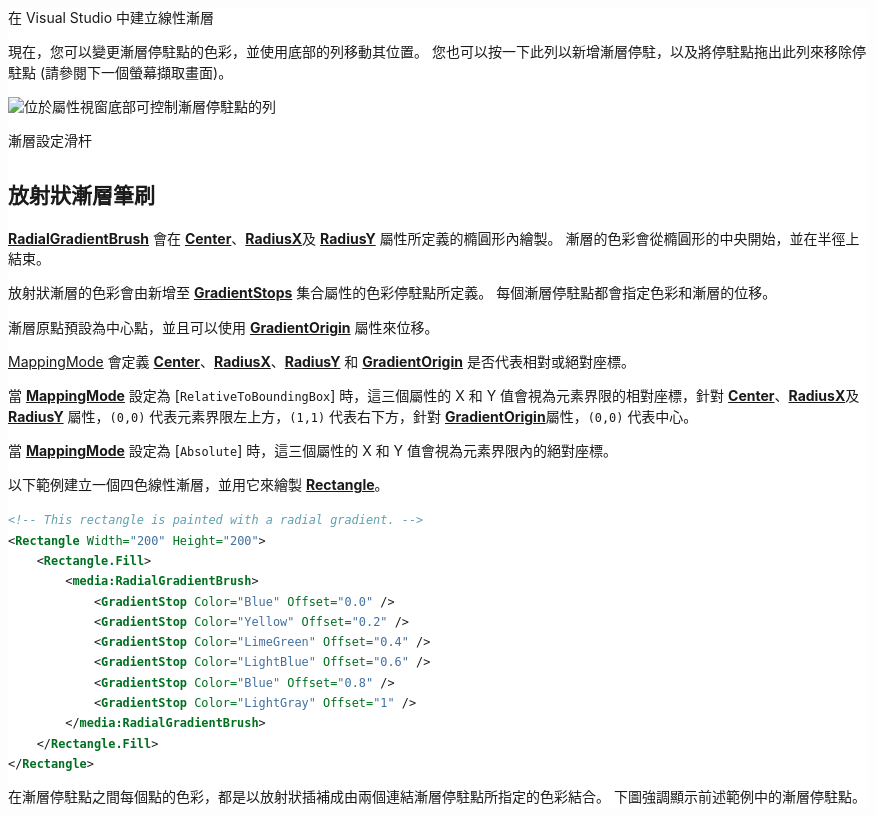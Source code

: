 在 Visual Studio 中建立線性漸層 

現在，您可以變更漸層停駐點的色彩，並使用底部的列移動其位置。 您也可以按一下此列以新增漸層停駐，以及將停駐點拖出此列來移除停駐點 (請參閱下一個螢幕擷取畫面)。

![位於屬性視窗底部可控制漸層停駐點的列](images/tool-gradient-brush-2.png)

漸層設定滑杆 

## <a name="radial-gradient-brushes"></a>放射狀漸層筆刷

[**RadialGradientBrush**](/uwp/api/microsoft.ui.xaml.media.radialgradientbrush) 會在 [**Center**](/uwp/api/microsoft.ui.xaml.media.radialgradientbrush.center)、[**RadiusX**](/uwp/api/microsoft.ui.xaml.media.radialgradientbrush.radiusx)及 [**RadiusY**](/uwp/api/microsoft.ui.xaml.media.radialgradientbrush.radiusy) 屬性所定義的橢圓形內繪製。 漸層的色彩會從橢圓形的中央開始，並在半徑上結束。

放射狀漸層的色彩會由新增至 [**GradientStops**](/uwp/api/microsoft.ui.xaml.media.radialgradientbrush.gradientstops) 集合屬性的色彩停駐點所定義。 每個漸層停駐點都會指定色彩和漸層的位移。

漸層原點預設為中心點，並且可以使用 [**GradientOrigin**](/uwp/api/microsoft.ui.xaml.media.radialgradientbrush.gradientorigin) 屬性來位移。

[MappingMode](/uwp/api/microsoft.ui.xaml.media.radialgradientbrush.mappingmode) 會定義 [**Center**](/uwp/api/microsoft.ui.xaml.media.radialgradientbrush.center)、[**RadiusX**](/uwp/api/microsoft.ui.xaml.media.radialgradientbrush.radiusx)、[**RadiusY**](/uwp/api/microsoft.ui.xaml.media.radialgradientbrush.radiusy) 和 [**GradientOrigin**](/uwp/api/microsoft.ui.xaml.media.radialgradientbrush.gradientorigin) 是否代表相對或絕對座標。

當 [**MappingMode**](/uwp/api/microsoft.ui.xaml.media.radialgradientbrush.mappingmode) 設定為 [`RelativeToBoundingBox`] 時，這三個屬性的 X 和 Y 值會視為元素界限的相對座標，針對 [**Center**](/uwp/api/microsoft.ui.xaml.media.radialgradientbrush.center)、[**RadiusX**](/uwp/api/microsoft.ui.xaml.media.radialgradientbrush.radiusx)及 [**RadiusY**](/uwp/api/microsoft.ui.xaml.media.radialgradientbrush.radiusy) 屬性，`(0,0)` 代表元素界限左上方，`(1,1)` 代表右下方，針對 [**GradientOrigin**](/uwp/api/microsoft.ui.xaml.media.radialgradientbrush.gradientorigin)屬性，`(0,0)` 代表中心。

當 [**MappingMode**](/uwp/api/microsoft.ui.xaml.media.radialgradientbrush.mappingmode) 設定為 [`Absolute`] 時，這三個屬性的 X 和 Y 值會視為元素界限內的絕對座標。

以下範例建立一個四色線性漸層，並用它來繪製 [**Rectangle**](/uwp/api/Windows.UI.Xaml.Shapes.Rectangle)。

```xml
<!-- This rectangle is painted with a radial gradient. -->
<Rectangle Width="200" Height="200">
    <Rectangle.Fill>
        <media:RadialGradientBrush>
            <GradientStop Color="Blue" Offset="0.0" />
            <GradientStop Color="Yellow" Offset="0.2" />
            <GradientStop Color="LimeGreen" Offset="0.4" />
            <GradientStop Color="LightBlue" Offset="0.6" />
            <GradientStop Color="Blue" Offset="0.8" />
            <GradientStop Color="LightGray" Offset="1" />
        </media:RadialGradientBrush>
    </Rectangle.Fill>
</Rectangle>
```

在漸層停駐點之間每個點的色彩，都是以放射狀插補成由兩個連結漸層停駐點所指定的色彩結合。 下圖強調顯示前述範例中的漸層停駐點。 
